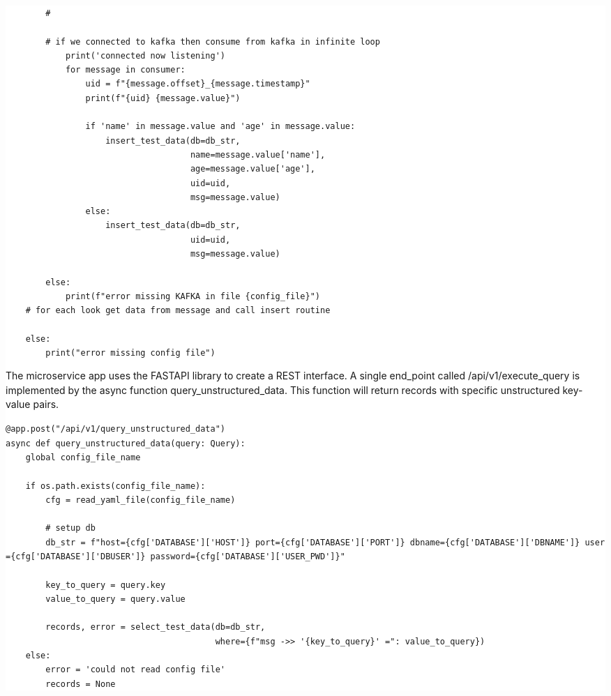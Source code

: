            #
    
            # if we connected to kafka then consume from kafka in infinite loop
                print('connected now listening')
                for message in consumer:
                    uid = f"{message.offset}_{message.timestamp}"
                    print(f"{uid} {message.value}")
    
                    if 'name' in message.value and 'age' in message.value:
                        insert_test_data(db=db_str,
                                         name=message.value['name'],
                                         age=message.value['age'],
                                         uid=uid,
                                         msg=message.value)
                    else:
                        insert_test_data(db=db_str,
                                         uid=uid,
                                         msg=message.value)
    
            else:
                print(f"error missing KAFKA in file {config_file}")
        # for each look get data from message and call insert routine
    
        else:
            print("error missing config file")

The microservice app uses the FASTAPI library to create a REST interface.
A single end_point called /api/v1/execute_query is implemented by the async function query_unstructured_data.
This function will return records with specific unstructured key-value pairs. 


    @app.post("/api/v1/query_unstructured_data")
    async def query_unstructured_data(query: Query):
        global config_file_name
    
        if os.path.exists(config_file_name):
            cfg = read_yaml_file(config_file_name)
    
            # setup db
            db_str = f"host={cfg['DATABASE']['HOST']} port={cfg['DATABASE']['PORT']} dbname={cfg['DATABASE']['DBNAME']} user={cfg['DATABASE']['DBUSER']} password={cfg['DATABASE']['USER_PWD']}"
    
            key_to_query = query.key
            value_to_query = query.value
    
            records, error = select_test_data(db=db_str,
                                              where={f"msg ->> '{key_to_query}' =": value_to_query})
        else:
            error = 'could not read config file'
            records = None
    